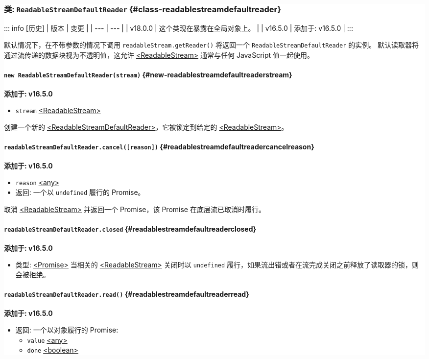 
### 类: `ReadableStreamDefaultReader` {#class-readablestreamdefaultreader}

::: info [历史]
| 版本 | 变更 |
| --- | --- |
| v18.0.0 | 这个类现在暴露在全局对象上。 |
| v16.5.0 | 添加于: v16.5.0 |
:::

默认情况下，在不带参数的情况下调用 `readableStream.getReader()` 将返回一个 `ReadableStreamDefaultReader` 的实例。 默认读取器将通过流传递的数据块视为不透明值，这允许 [\<ReadableStream\>](/zh/nodejs/api/webstreams#class-readablestream) 通常与任何 JavaScript 值一起使用。

#### `new ReadableStreamDefaultReader(stream)` {#new-readablestreamdefaultreaderstream}

**添加于: v16.5.0**

- `stream` [\<ReadableStream\>](/zh/nodejs/api/webstreams#class-readablestream)

创建一个新的 [\<ReadableStreamDefaultReader\>](/zh/nodejs/api/webstreams#class-readablestreamdefaultreader)，它被锁定到给定的 [\<ReadableStream\>](/zh/nodejs/api/webstreams#class-readablestream)。

#### `readableStreamDefaultReader.cancel([reason])` {#readablestreamdefaultreadercancelreason}

**添加于: v16.5.0**

- `reason` [\<any\>](https://developer.mozilla.org/en-US/docs/Web/JavaScript/Data_structures#Data_types)
- 返回: 一个以 `undefined` 履行的 Promise。

取消 [\<ReadableStream\>](/zh/nodejs/api/webstreams#class-readablestream) 并返回一个 Promise，该 Promise 在底层流已取消时履行。

#### `readableStreamDefaultReader.closed` {#readablestreamdefaultreaderclosed}

**添加于: v16.5.0**

- 类型: [\<Promise\>](https://developer.mozilla.org/en-US/docs/Web/JavaScript/Reference/Global_Objects/Promise) 当相关的 [\<ReadableStream\>](/zh/nodejs/api/webstreams#class-readablestream) 关闭时以 `undefined` 履行，如果流出错或者在流完成关闭之前释放了读取器的锁，则会被拒绝。

#### `readableStreamDefaultReader.read()` {#readablestreamdefaultreaderread}

**添加于: v16.5.0**

- 返回: 一个以对象履行的 Promise:
    - `value` [\<any\>](https://developer.mozilla.org/en-US/docs/Web/JavaScript/Data_structures#Data_types)
    - `done` [\<boolean\>](https://developer.mozilla.org/en-US/docs/Web/JavaScript/Data_structures#Boolean_type)
